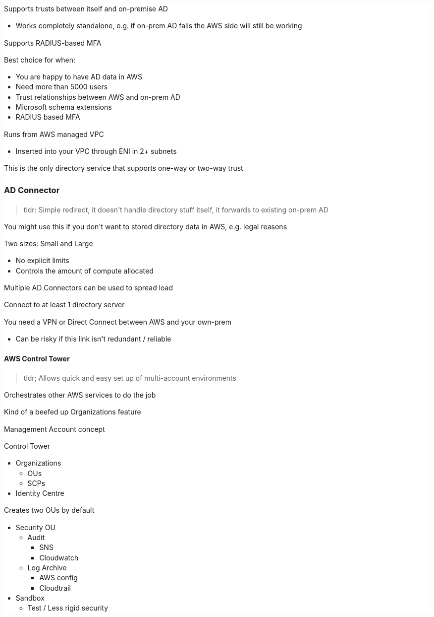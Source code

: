 Supports trusts between itself and on-premise AD
- Works completely standalone, e.g. if on-prem AD fails the AWS side will still be working

Supports RADIUS-based MFA

Best choice for when:
- You are happy to have AD data in AWS
- Need more than 5000 users
- Trust relationships between AWS and on-prem AD
- Microsoft schema extensions
- RADIUS based MFA

Runs from AWS managed VPC
- Inserted into your VPC through ENI in 2+ subnets

This is the only directory service that supports one-way or two-way trust
### AD Connector

> tldr: Simple redirect, it doesn't handle directory stuff itself, it forwards to existing on-prem AD

You might use this if you don't want to stored directory data in AWS, e.g. legal reasons

Two sizes: Small and Large
- No explicit limits
- Controls the amount of compute allocated

Multiple AD Connectors can be used to spread load

Connect to at least 1 directory server

You need a VPN or Direct Connect between AWS and your own-prem
- Can be risky if this link isn't redundant / reliable

#### AWS Control Tower

> tldr; Allows quick and easy set up of multi-account environments

Orchestrates other AWS services to do the job

Kind of a beefed up Organizations feature

Management Account concept

Control Tower
- Organizations
    - OUs
    - SCPs
- Identity Centre

Creates two OUs by default

- Security OU
    - Audit
        - SNS
        - Cloudwatch
    - Log Archive
        - AWS config
        - Cloudtrail
- Sandbox
    - Test / Less rigid security
